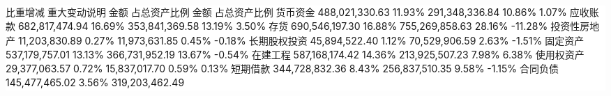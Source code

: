 比重增减
重大变动说明
金额
占总资产比例
金额
占总资产比例
货币资金
488,021,330.63
11.93%
291,348,336.84
10.86%
1.07%
应收账款
682,817,474.94
16.69%
353,841,369.58
13.19%
3.50%
存货
690,546,197.30
16.88%
755,269,858.63
28.16%
-11.28%
投资性房地产
11,203,830.89
0.27%
11,973,631.85
0.45%
-0.18%
长期股权投资
45,894,522.40
1.12%
70,529,906.59
2.63%
-1.51%
固定资产
537,179,757.01
13.13%
366,731,952.19
13.67%
-0.54%
在建工程
587,168,174.42
14.36%
213,925,507.23
7.98%
6.38%
使用权资产
29,377,063.57
0.72%
15,837,017.70
0.59%
0.13%
短期借款
344,728,832.36
8.43%
256,837,510.35
9.58%
-1.15%
合同负债
145,477,465.02
3.56%
319,203,462.49